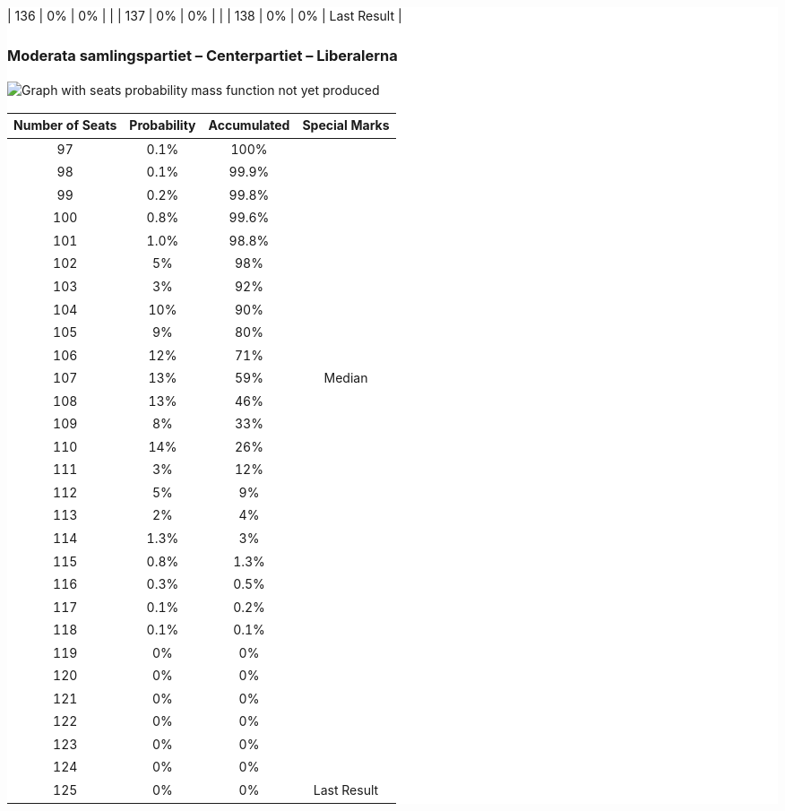 | 136 | 0% | 0% |  |
| 137 | 0% | 0% |  |
| 138 | 0% | 0% | Last Result |

### Moderata samlingspartiet – Centerpartiet – Liberalerna

![Graph with seats probability mass function not yet produced](2018-08-29-SKOP-coalitions-seats-pmf-m–c–l.png "Seats Probability Mass Function")

| Number of Seats | Probability | Accumulated | Special Marks |
|:---------------:|:-----------:|:-----------:|:-------------:|
| 97 | 0.1% | 100% |  |
| 98 | 0.1% | 99.9% |  |
| 99 | 0.2% | 99.8% |  |
| 100 | 0.8% | 99.6% |  |
| 101 | 1.0% | 98.8% |  |
| 102 | 5% | 98% |  |
| 103 | 3% | 92% |  |
| 104 | 10% | 90% |  |
| 105 | 9% | 80% |  |
| 106 | 12% | 71% |  |
| 107 | 13% | 59% | Median |
| 108 | 13% | 46% |  |
| 109 | 8% | 33% |  |
| 110 | 14% | 26% |  |
| 111 | 3% | 12% |  |
| 112 | 5% | 9% |  |
| 113 | 2% | 4% |  |
| 114 | 1.3% | 3% |  |
| 115 | 0.8% | 1.3% |  |
| 116 | 0.3% | 0.5% |  |
| 117 | 0.1% | 0.2% |  |
| 118 | 0.1% | 0.1% |  |
| 119 | 0% | 0% |  |
| 120 | 0% | 0% |  |
| 121 | 0% | 0% |  |
| 122 | 0% | 0% |  |
| 123 | 0% | 0% |  |
| 124 | 0% | 0% |  |
| 125 | 0% | 0% | Last Result |
